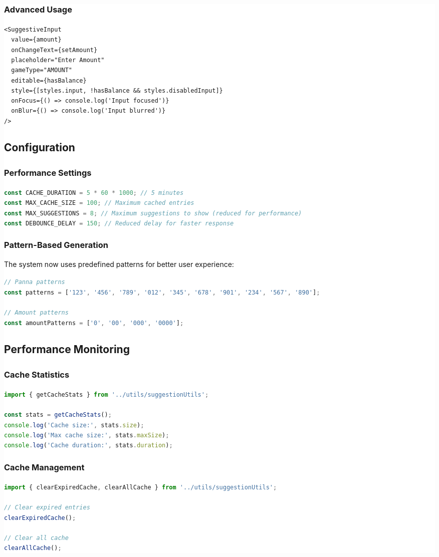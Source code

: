 ### Advanced Usage
```tsx
<SuggestiveInput
  value={amount}
  onChangeText={setAmount}
  placeholder="Enter Amount"
  gameType="AMOUNT"
  editable={hasBalance}
  style={[styles.input, !hasBalance && styles.disabledInput]}
  onFocus={() => console.log('Input focused')}
  onBlur={() => console.log('Input blurred')}
/>
```

## Configuration

### Performance Settings
```typescript
const CACHE_DURATION = 5 * 60 * 1000; // 5 minutes
const MAX_CACHE_SIZE = 100; // Maximum cached entries
const MAX_SUGGESTIONS = 8; // Maximum suggestions to show (reduced for performance)
const DEBOUNCE_DELAY = 150; // Reduced delay for faster response
```

### Pattern-Based Generation
The system now uses predefined patterns for better user experience:

```typescript
// Panna patterns
const patterns = ['123', '456', '789', '012', '345', '678', '901', '234', '567', '890'];

// Amount patterns
const amountPatterns = ['0', '00', '000', '0000'];
```

## Performance Monitoring

### Cache Statistics
```typescript
import { getCacheStats } from '../utils/suggestionUtils';

const stats = getCacheStats();
console.log('Cache size:', stats.size);
console.log('Max cache size:', stats.maxSize);
console.log('Cache duration:', stats.duration);
```

### Cache Management
```typescript
import { clearExpiredCache, clearAllCache } from '../utils/suggestionUtils';

// Clear expired entries
clearExpiredCache();

// Clear all cache
clearAllCache();
```
